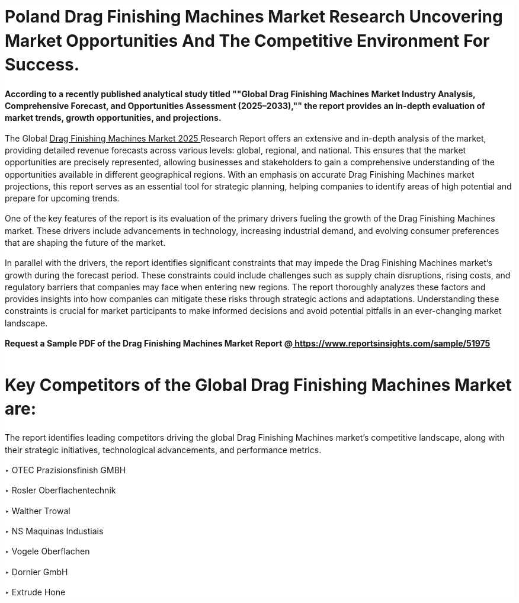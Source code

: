 # Poland Drag Finishing Machines Market Research Uncovering Market Opportunities And The Competitive Environment For Success.

<strong>According to a recently published analytical study titled ""Global Drag Finishing Machines Market Industry Analysis, Comprehensive Forecast, and Opportunities Assessment (2025–2033),"" the report provides an in-depth evaluation of market trends, growth opportunities, and projections.</strong>

 The Global <a href=https://www.reportsinsights.com/sample/51975>Drag Finishing Machines Market 2025 </a> Research Report offers an extensive and in-depth analysis of the market, providing detailed revenue forecasts across various levels: global, regional, and national. This ensures that the market opportunities are precisely represented, allowing businesses and stakeholders to gain a comprehensive understanding of the opportunities available in different geographical regions. With an emphasis on accurate Drag Finishing Machines market projections, this report serves as an essential tool for strategic planning, helping companies to identify areas of high potential and prepare for upcoming trends.

One of the key features of the report is its evaluation of the primary drivers fueling the growth of the Drag Finishing Machines market. These drivers include advancements in technology, increasing industrial demand, and evolving consumer preferences that are shaping the future of the market. 

In parallel with the drivers, the report identifies significant constraints that may impede the Drag Finishing Machines market’s growth during the forecast period. These constraints could include challenges such as supply chain disruptions, rising costs, and regulatory barriers that companies may face when entering new regions. The report thoroughly analyzes these factors and provides insights into how companies can mitigate these risks through strategic actions and adaptations. Understanding these constraints is crucial for market participants to make informed decisions and avoid potential pitfalls in an ever-changing market landscape.

<strong>Request a Sample PDF of the Drag Finishing Machines Market Report </strong><strong>@<a href=https://www.reportsinsights.com/sample/51975> https://www.reportsinsights.com/sample/51975</a></strong></font>

# <strong>Key Competitors of the Global Drag Finishing Machines Market are:</strong>

The report identifies leading competitors driving the global Drag Finishing Machines market’s competitive landscape, along with their strategic initiatives, technological advancements, and performance metrics.

‣ OTEC Prazisionsfinish GMBH

‣ Rosler Oberflachentechnik

‣ Walther Trowal

‣ NS Maquinas Industiais

‣ Vogele Oberflachen

‣ Dornier GmbH

‣ Extrude Hone
